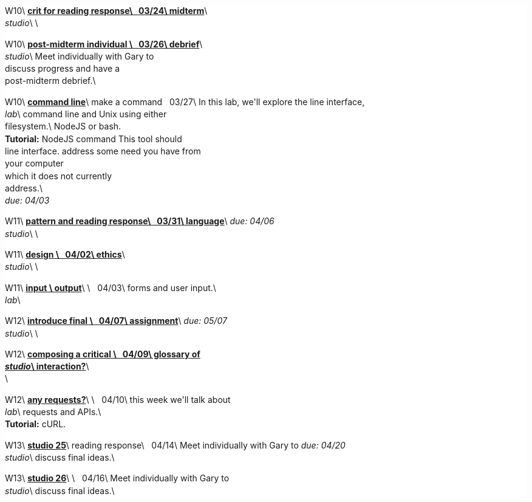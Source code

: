   W10\              [**crit for                     reading response\  
  03/24\            midterm**](/studio19/)\                           
  *studio*\         \                                                 

  W10\              [**post-midterm individual      \                  
  03/26\            debrief**](/studio20/)\                           
  *studio*\         Meet individually with Gary to                    
                    discuss progress and have a                       
                    post-midterm debrief.\                            

  W10\              [**command line**](/lab10/)\    make a command     
  03/27\            In this lab, we'll explore the  line interface,   
  *lab*\            command line and Unix           using either      
                    filesystem.\                    NodeJS or bash.   
                    **Tutorial:** NodeJS command    This tool should  
                    line interface.                 address some need 
                                                    you have from     
                                                    your computer     
                                                    which it does not 
                                                    currently         
                                                    address.\         
                                                    *due: 04/03*      


  W11\              [**pattern and                  reading response\  
  03/31\            language**](/studio21/)\        *due: 04/06*      
  *studio*\         \                                                 

  W11\              [**design                       \                  
  04/02\            ethics**](/studio22/)\                            
  *studio*\         \                                                 

  W11\              [**input \ output**](/lab11/)\  \                  
  04/03\            forms and user input.\                            
  *lab*\                                                              

  W12\              [**introduce final              \                  
  04/07\            assignment**](/studio23/)\      *due: 05/07*      
  *studio*\         \                                                 

  W12\              [**composing a critical         \                  
  04/09\            glossary of                                       
  *studio*\         interaction?**](/studio24/)\                      
                    \                                                 

  W12\              [**any requests?**](/lab12/)\   \                  
  04/10\            this week we'll talk about                        
  *lab*\            requests and APIs.\                               
                    **Tutorial:** cURL.                               

  W13\              [**studio 25**](/studio25/)\    reading response\  
  04/14\            Meet individually with Gary to  *due: 04/20*      
  *studio*\         discuss final ideas.\                             

  W13\              [**studio 26**](/studio26/)\    \                  
  04/16\            Meet individually with Gary to                    
  *studio*\         discuss final ideas.\                             
